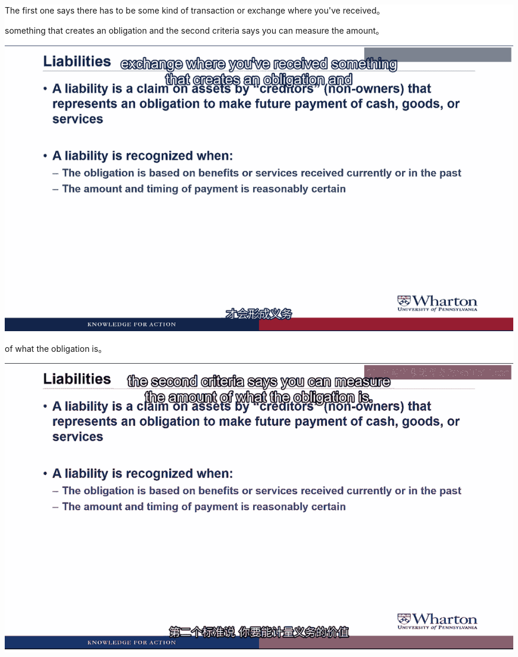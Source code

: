 The first one says there has to be some kind of transaction or exchange where you've received。

something that creates an obligation and the second criteria says you can measure the amount。

![](img/e854ebcf1664ec00e3badc7a0c083694_135.png)

of what the obligation is。

![](img/e854ebcf1664ec00e3badc7a0c083694_137.png)
